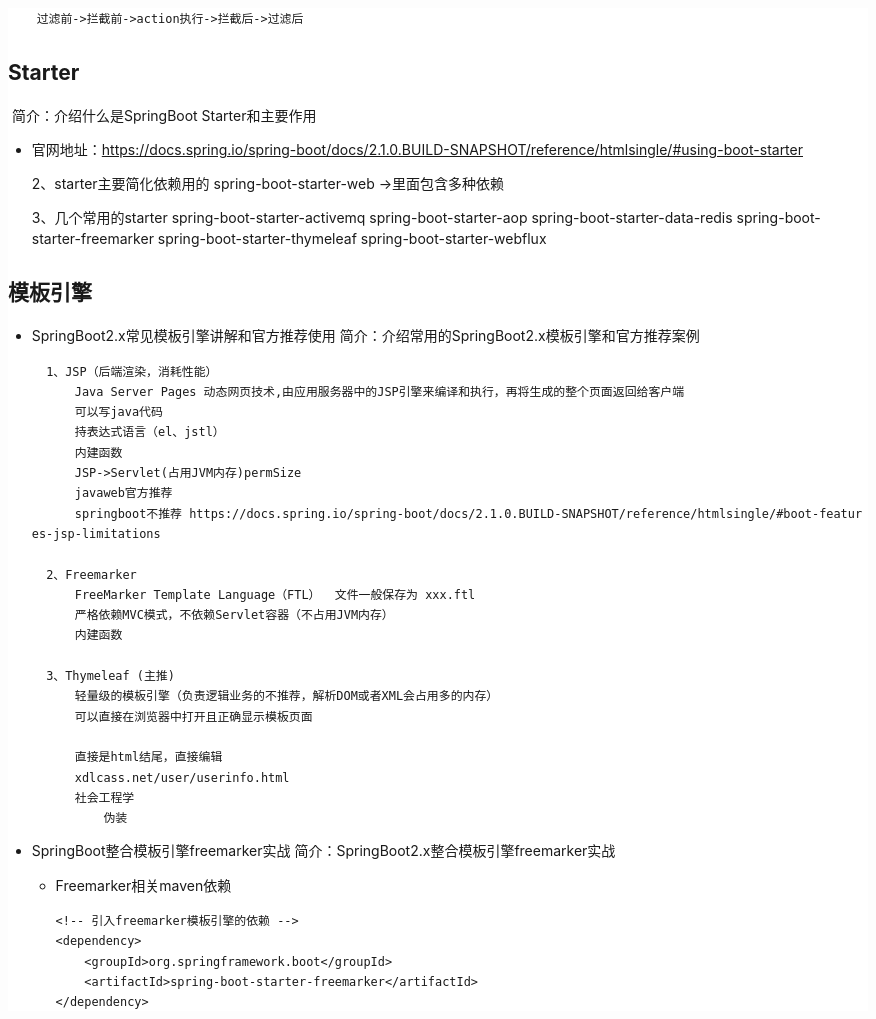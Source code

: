 		过滤前->拦截前->action执行->拦截后->过滤后

## Starter

​	简介：介绍什么是SpringBoot Starter和主要作用

+ 官网地址：https://docs.spring.io/spring-boot/docs/2.1.0.BUILD-SNAPSHOT/reference/htmlsingle/#using-boot-starter

	2、starter主要简化依赖用的
		spring-boot-starter-web	->里面包含多种依赖
	
	3、几个常用的starter
		spring-boot-starter-activemq
		spring-boot-starter-aop
		spring-boot-starter-data-redis
		spring-boot-starter-freemarker
		spring-boot-starter-thymeleaf
		spring-boot-starter-webflux

## 模板引擎

+ SpringBoot2.x常见模板引擎讲解和官方推荐使用
  简介：介绍常用的SpringBoot2.x模板引擎和官方推荐案例

		1、JSP（后端渲染，消耗性能）
			Java Server Pages 动态网页技术,由应用服务器中的JSP引擎来编译和执行，再将生成的整个页面返回给客户端
			可以写java代码
			持表达式语言（el、jstl）
			内建函数
			JSP->Servlet(占用JVM内存)permSize
			javaweb官方推荐
			springboot不推荐 https://docs.spring.io/spring-boot/docs/2.1.0.BUILD-SNAPSHOT/reference/htmlsingle/#boot-features-jsp-limitations
		
		2、Freemarker 
			FreeMarker Template Language（FTL）  文件一般保存为 xxx.ftl
			严格依赖MVC模式，不依赖Servlet容器（不占用JVM内存）
			内建函数
		
		3、Thymeleaf (主推)
			轻量级的模板引擎（负责逻辑业务的不推荐，解析DOM或者XML会占用多的内存）
			可以直接在浏览器中打开且正确显示模板页面
		
			直接是html结尾，直接编辑
			xdlcass.net/user/userinfo.html
			社会工程学
				伪装

+ SpringBoot整合模板引擎freemarker实战
  	简介：SpringBoot2.x整合模板引擎freemarker实战
  + Freemarker相关maven依赖

	
		<!-- 引入freemarker模板引擎的依赖 -->
		<dependency>
		    <groupId>org.springframework.boot</groupId>
		    <artifactId>spring-boot-starter-freemarker</artifactId>
		</dependency>
	